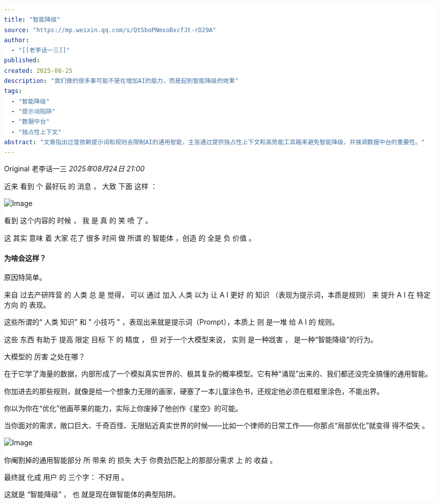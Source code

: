 ```yaml
---
title: "智能降级"
source: "https://mp.weixin.qq.com/s/QtSboPNmxoBxcfJt-rD29A"
author:
  - "[[老李话一三]]"
published:
created: 2025-08-25
description: "我们做的很多事可能不是在增加AI的能力，而是起到智能降级的效果"
tags:
  - "智能降级"
  - "提示词陷阱"
  - "数据中台"
  - "独占性上下文"
abstract: "文章指出过度依赖提示词和规则会限制AI的通用智能，主张通过提供独占性上下文和高势能工具箱来避免智能降级，并强调数据中台的重要性。"
---
```

Original 老李话一三 *2025年08月24日 21:00*

近来 看到 个 最好玩 的 消息 ， 大致 下面 这样 ：

  

![Image](https://mmbiz.qpic.cn/sz_mmbiz_png/ZPgufkUbasSE1CDYrVCe3kCXibddrH49YTRNVPnzomHibgHksbQLojdQ7uicPRgdCBXe3QTtDjlN666fvmiaFnk3VQ/640?wx_fmt=png&from=appmsg&watermark=1&tp=webp&wxfrom=5&wx_lazy=1)

看到 这个内容的 时候 ， 我 是 真 的 笑 喷 了 。

这 其实 意味 着 大家 花了 很多 时间 做 所谓 的 智能体 ，创造 的 全是 负 价值 。

#### 为啥会这样？

原因特简单。

来自 过去产研阵营 的 人类 总 是 觉得， 可以 通过 加入 人类 以为 让 A I 更好 的 知识 （表现为提示词，本质是规则） 来 提升 A I 在 特定 方向 的 表现。

这些所谓的“ 人类 知识” 和 " 小技巧 " ，表现出来就是提示词（Prompt），本质上 则 是一堆 给 A I 的 规则。

这些 东西 有助于 提高 限定 目标 下 的 精度 ， 但 对于一个大模型来说， 实则 是一种戕害 ， 是一种“智能降级”的行为。

  

大模型的 厉害 之处在哪？

  

在于它学了海量的数据，内部形成了一个模拟真实世界的、极其复杂的概率模型。它有种“涌现”出来的、我们都还没完全搞懂的通用智能。

你加进去的那些规则，就像是给一个想象力无限的画家，硬塞了一本儿童涂色书，还规定他必须在框框里涂色，不能出界。

你以为你在“优化”他画苹果的能力，实际上你废掉了他创作《星空》的可能。

当你面对的需求，敞口巨大、千奇百怪、无限贴近真实世界的时候——比如一个律师的日常工作——你那点“局部优化”就变得 得不偿失 。

![Image](https://mmbiz.qpic.cn/sz_mmbiz_png/ZPgufkUbasSE1CDYrVCe3kCXibddrH49YOKPZPiadHTicYALiaqCqsoE00uXx6E4dKaLdoCyw1MicJg86piajiaJr89aw/640?wx_fmt=png&from=appmsg&watermark=1&tp=webp&wxfrom=5&wx_lazy=1)

你阉割掉的通用智能部分 所 带来 的 损失 大于 你费劲匹配上的那部分需求 上 的 收益 。

最终就 化成 用户 的 三个字： 不好用 。

这就是 “智能降级” ， 也 就是现在做智能体的典型陷阱。
